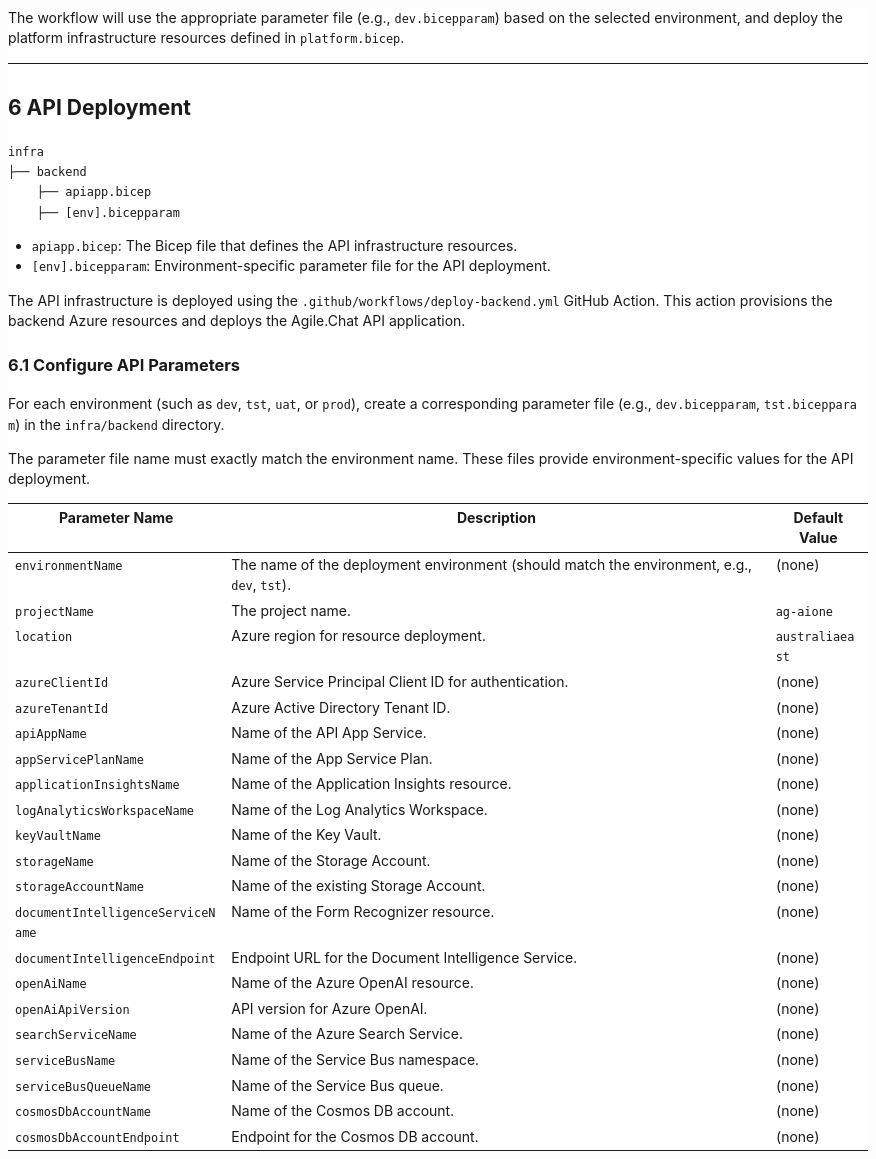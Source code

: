 The workflow will use the appropriate parameter file (e.g., `dev.bicepparam`) based on the selected environment, and deploy the platform infrastructure resources defined in `platform.bicep`.

---

## 6 API Deployment

```plaintext
infra
├── backend
    ├── apiapp.bicep
    ├── [env].bicepparam
```

- `apiapp.bicep`: The Bicep file that defines the API infrastructure resources.
- `[env].bicepparam`: Environment-specific parameter file for the API deployment.

The API infrastructure is deployed using the `.github/workflows/deploy-backend.yml` GitHub Action. This action provisions the backend Azure resources and deploys the Agile.Chat API application.

### 6.1 Configure API Parameters

For each environment (such as `dev`, `tst`, `uat`, or `prod`), create a corresponding parameter file (e.g., `dev.bicepparam`, `tst.bicepparam`) in the `infra/backend` directory.

The parameter file name must exactly match the environment name. These files provide environment-specific values for the API deployment.

| Parameter Name                | Description                                                                                 | Default Value                |
|-------------------------------|---------------------------------------------------------------------------------------------|------------------------------|
| `environmentName`             | The name of the deployment environment (should match the environment, e.g., `dev`, `tst`). | (none)                       |
| `projectName`                 | The project name.                                                                           | `ag-aione`                   |
| `location`                    | Azure region for resource deployment.                                                        | `australiaeast`              |
| `azureClientId`               | Azure Service Principal Client ID for authentication.                                        | (none)                       |
| `azureTenantId`               | Azure Active Directory Tenant ID.                                                            | (none)                       |
| `apiAppName`                  | Name of the API App Service.                                                                | (none)           |
| `appServicePlanName`          | Name of the App Service Plan.                                                               | (none)           |
| `applicationInsightsName`     | Name of the Application Insights resource.                                                  | (none)           |
| `logAnalyticsWorkspaceName`   | Name of the Log Analytics Workspace.                                                        | (none)           |
| `keyVaultName`                | Name of the Key Vault.                                                                      | (none)           |
| `storageName`                 | Name of the Storage Account.                                                                | (none)           |
| `storageAccountName`          | Name of the existing Storage Account.                                                       | (none)           |
| `documentIntelligenceServiceName`          | Name of the Form Recognizer resource.                                                       | (none)           |
| `documentIntelligenceEndpoint`| Endpoint URL for the Document Intelligence Service.                                          | (none)           |
| `openAiName`                  | Name of the Azure OpenAI resource.                                                          | (none)           |
| `openAiApiVersion`            | API version for Azure OpenAI.                                                               | (none)           |
| `searchServiceName`           | Name of the Azure Search Service.                                                           | (none)           |
| `serviceBusName`              | Name of the Service Bus namespace.                                                          | (none)           |
| `serviceBusQueueName`         | Name of the Service Bus queue.                                                              | (none)           |
| `cosmosDbAccountName`         | Name of the Cosmos DB account.                                                              | (none)           |
| `cosmosDbAccountEndpoint`     | Endpoint for the Cosmos DB account.                                                         | (none)           |